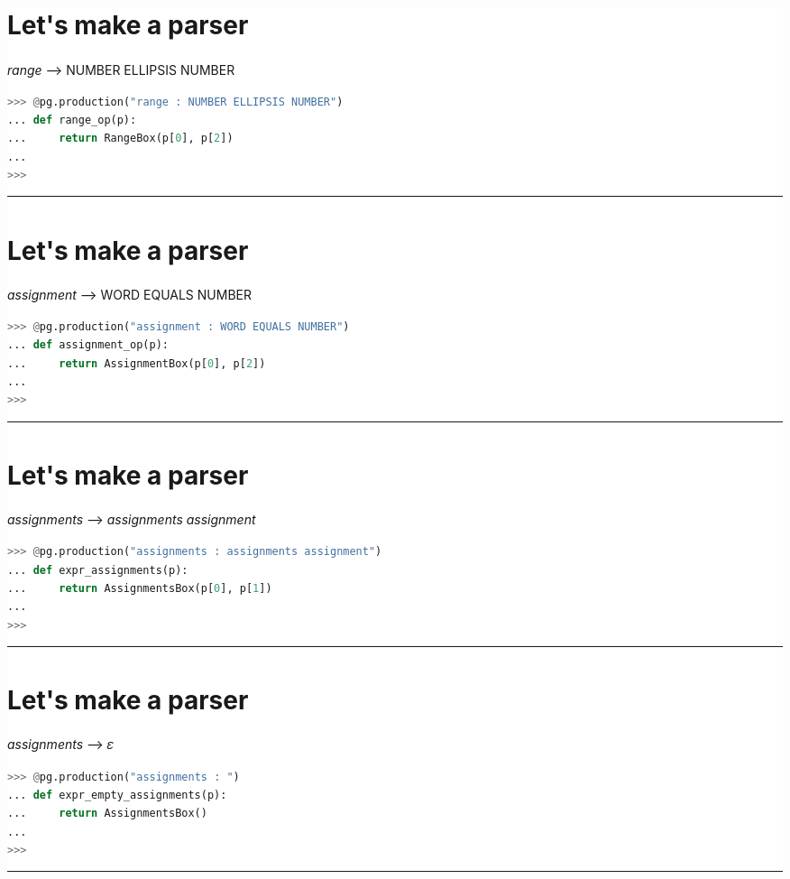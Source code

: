 
# Let's make a parser

_range_ ⟶ NUMBER ELLIPSIS NUMBER

```python
>>> @pg.production("range : NUMBER ELLIPSIS NUMBER")
... def range_op(p):
...     return RangeBox(p[0], p[2])
...
>>>
```

---

# Let's make a parser

_assignment_ ⟶ WORD EQUALS NUMBER

```python
>>> @pg.production("assignment : WORD EQUALS NUMBER")
... def assignment_op(p):
...     return AssignmentBox(p[0], p[2])
...
>>>
```

---

# Let's make a parser

_assignments_ ⟶ _assignments_ _assignment_

```python
>>> @pg.production("assignments : assignments assignment")
... def expr_assignments(p):
...     return AssignmentsBox(p[0], p[1])
...
>>>
```

---

# Let's make a parser

_assignments_ ⟶ 𝜀

```python
>>> @pg.production("assignments : ")
... def expr_empty_assignments(p):
...     return AssignmentsBox()
...
>>>
```

---